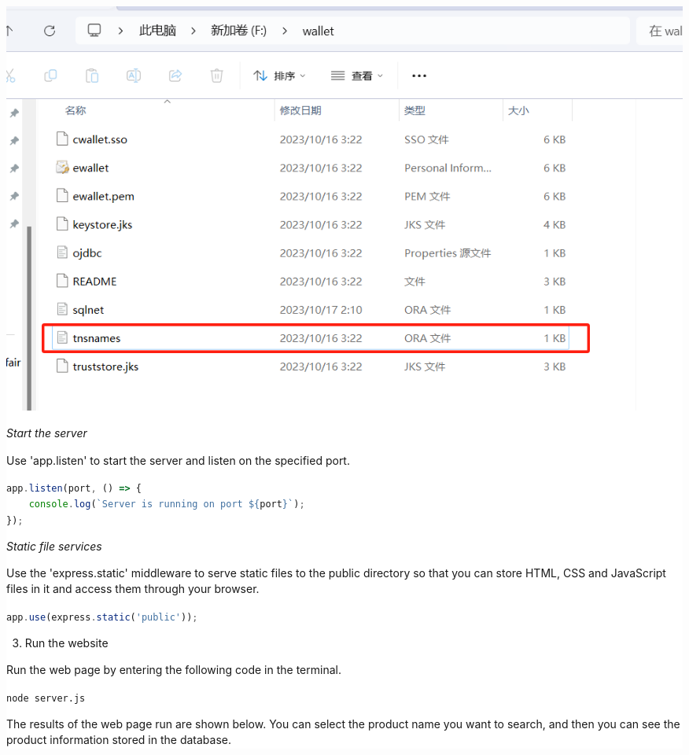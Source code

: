 ![tnsnames](tutorial/52.png)

*Start the server*

Use 'app.listen' to start the server and listen on the specified port.
```javascript
app.listen(port, () => {
    console.log(`Server is running on port ${port}`);
});
```

*Static file services*

Use the 'express.static' middleware to serve static files to the public directory so that you can store HTML, CSS and JavaScript files in it and access them through your browser.
```javascript
app.use(express.static('public'));
```

3. Run the website

Run the web page by entering the following code in the terminal.
```code
node server.js
```
The results of the web page run are shown below. You can select the product name you want to search, and then you can see the product information stored in the database.